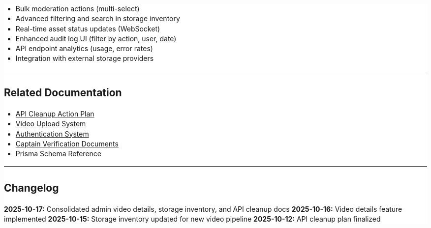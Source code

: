 - Bulk moderation actions (multi-select)
- Advanced filtering and search in storage inventory
- Real-time asset status updates (WebSocket)
- Enhanced audit log UI (filter by action, user, date)
- API endpoint analytics (usage, error rates)
- Integration with external storage providers

---

## Related Documentation

- [API Cleanup Action Plan](/docs/features/api-cleanup-action-plan.md)
- [Video Upload System](/docs/features/VIDEO-UPLOAD-SYSTEM.md)
- [Authentication System](/docs/features/AUTHENTICATION-SYSTEM.md)
- [Captain Verification Documents](/docs/CAPTAIN_VERIFICATION_DOCUMENTS.md)
- [Prisma Schema Reference](/prisma/schema.prisma)

---

## Changelog

**2025-10-17:** Consolidated admin video details, storage inventory, and API cleanup docs
**2025-10-16:** Video details feature implemented
**2025-10-15:** Storage inventory updated for new video pipeline
**2025-10-12:** API cleanup plan finalized
